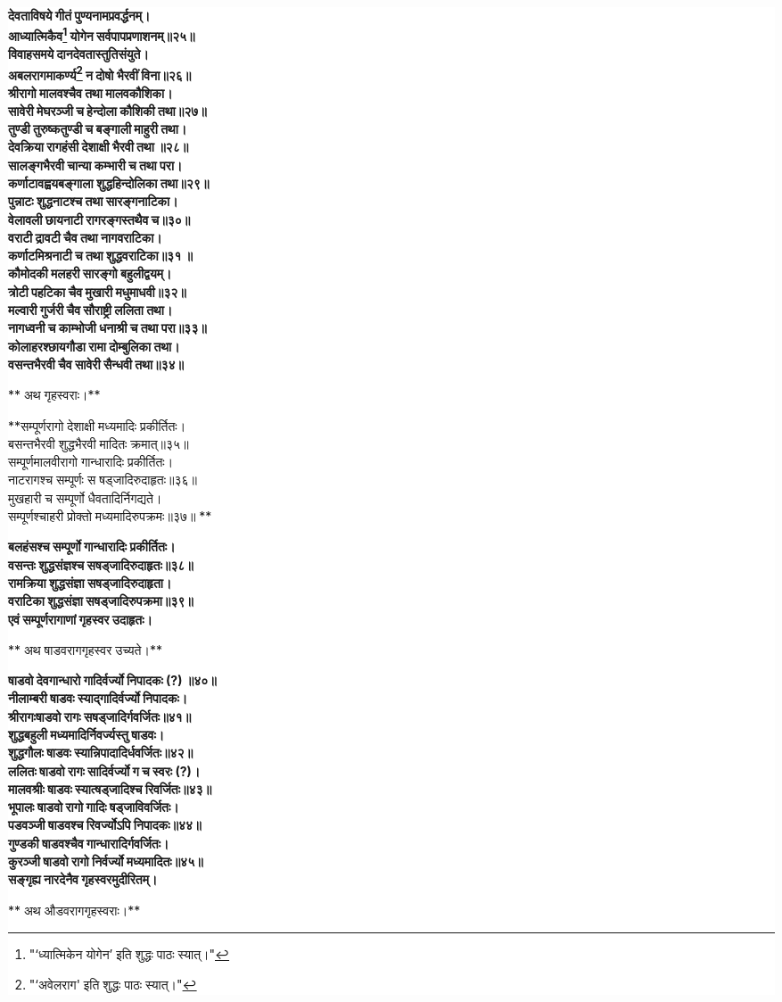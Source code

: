
**देवताविषये गीतं पुण्यनामप्रवर्द्धनम्।  
आध्यात्मिकैव[^54] योगेन सर्वपापप्रणाशनम्॥२५॥  
विवाहसमये दानदेवतास्तुतिसंयुते।  
अबलरागमाकर्ण्य[^55] न दोषो भैरवीं विना॥२६॥  
श्रीरागो मालवश्चैव तथा मालवकौशिका।  
सावेरी मेघरञ्जी च हेन्दोला कौशिकी तथा॥२७॥  
तुण्डी तुरुष्कतुण्डी च बङ्गाली माहुरी तथा।  
देवक्रिया रागहंसी देशाक्षी भैरवी तथा ॥२८॥  
सालङ्गभैरवी चान्या कम्भारी च तथा परा।  
कर्णाटावह्वयबङ्गाला शुद्धहिन्दोलिका तथा॥२९॥  
पुन्नाटः शुद्धनाटश्च तथा सारङ्गनाटिका।  
वेलावली छायनाटी रागरङ्गस्तथैव च॥३०॥  
वराटी द्रावटी चैव तथा नागवराटिका।  
कर्णाटमिश्रनाटी च तथा शुद्धवराटिका॥३१ ॥  
कौमोदकी मलहरी सारङ्गो बहुलीद्वयम्।  
त्रोटी पहटिका चैव मुखारी मधुमाधवी॥३२॥  
मल्वारी गुर्जरी चैव सौराष्ट्री ललिता तथा।  
नागध्वनी च काम्भोजी धनाश्री च तथा परा॥३३॥  
कोलाहरश्छायगौडा रामा दोम्बुलिका तथा।  
वसन्तभैरवी चैव सावेरी सैन्धवी तथा॥३४॥**

[^54]: "‘ध्यात्मिकेन योगेन’ इति शुद्धः पाठः स्यात्।"

[^55]: "‘अवेलराग' इति शुद्धः पाठः स्यात्।"

** अथ गृहस्वराः।**

**सम्पूर्णरागो देशाक्षी मध्यमादिः प्रकीर्तितः।  
बसन्तभैरवी शुद्धभैरवी मादितः क्रमात्॥३५॥  
सम्पूर्णमालवीरागो गान्धारादिः प्रकीर्तितः।  
नाटरागश्च सम्पूर्णः स षड्जादिरुदाहृतः॥३६॥  
मुखहारी च सम्पूर्णो धैवतादिर्निगद्यते।  
सम्पूर्णश्चाहरी प्रोक्तो मध्यमादिरुपक्रमः॥३७॥ **

**बलहंसश्च सम्पूर्णो गान्धारादिः प्रकीर्तितः।  
वसन्तः शुद्धसंज्ञश्च सषड्जादिरुदाहृतः॥३८॥  
रामक्रिया शुद्धसंज्ञा सषड्जादिरुदाहृता।  
वराटिका शुद्धसंज्ञा सषड्जादिरुपक्रमा॥३९॥  
एवं सम्पूर्णरागाणां गृहस्वर उदाहृतः।**

** अथ षाडवरागगृहस्वर उच्यते।**

**षाडवो देवगान्धारो गादिर्वर्ज्यो निपादकः (?) ॥४०॥  
नीलाम्बरी षाडवः स्याद्गादिर्वर्ज्यो निपादकः।  
श्रीरागःषाडवो रागः सषड्जादिर्गवर्जितः॥४१॥  
शुद्धबहुली मध्यमादिर्निवर्ज्यस्तु षाडवः।  
शुद्धगौलः षाडवः स्यान्निपादादिर्धवर्जितः॥४२॥  
ललितः षाडवो रागः सादिर्वर्ज्यो ग च स्वरः (?)।  
मालवश्रीः षाडवः स्यात्षड्जादिश्च रिवर्जितः॥४३॥  
भूपालः षाडवो रागो गादिः षड्जाविवर्जितः।  
पडवञ्जी षाडवश्च रिवर्ज्योऽपि निपादकः॥४४॥  
गुण्डकी षाडवश्चैव गान्धारादिर्गवर्जितः।  
कुरञ्जी षाडवो रागो निर्वर्ज्यो मध्यमादितः॥४५॥  
सङ्गृह्य नारदेनैव गृहस्वरमुदीरितम्।**

** अथ औडवरागगृहस्वराः।**


[^1]: " The Baroda Central Library has secured a copy of Umapatis work entitled Aumâpatya from the Ms, in the Madras Govt Library."
[^2]: " Vide Sangita Ratnakara Vol II, p 679."
[^3]: " Vide Sangita Ratnadhasa Vol I P 154."
[^4]: "Vido verses 68 to 78, pages 19 and 202"
[^5]: "Vide page 3 verses 24–48"
[^6]: "Vide Sangeta Ratnakara Vol I pages 45 & 46."
[^7]: " Vide page & verson 78-84."
[^8]: " Vide page 10 verses 106-110"
[^9]: "Vide page 14 verses 14-17"
[^10]: "Vide page 18 verses 53-63"
[^11]: " Vide page 20 verses 84-85"
[^12]: "Vide page 22 verses 8-6"
[^13]: "Vide Sangita Ratnâkara Vol II p. 480"
[^14]: " Vide Sangita Ratnâkara Vol I p 243-246"
[^15]: " Vide pages 27 to 29 "
[^16]: "Vide pages 47 verses 93-100"
[^17]: " Vide pages 49 to 51"
[^19]: " एतच्छ्ल्लोकात्पूर्वमादर्शपुस्तके निम्नलिखितः श्लोको वर्तते—  सङ्गीतमकरन्दाख्यपुस्तकं लिख्यते मया । कुर्वविघ्नं महादेव लेखनाय नमोऽस्तुते ॥१॥ परन्तु ग्रन्थप्रतिरूपककर्त्रा निबद्धः न तु ग्रन्थकर्त्रा इति तदर्थतः सुविशदम् । अतो मूले स न निवेशितः ।"
[^20]: "प्सराः किन्न° इत्यशुद्धः पाठः आदर्शपुस्तके विद्यते ।"
[^21]: "अस्य श्लोकस्य पाठोऽशुद्धः वर्तते। पुस्तकान्तरालाभात् आदर्शपुस्तके यथा दृष्टः तथैवात्र निवेशितः।"
[^22]: "चातको रिषभं इति पाठे सन्धिदोषो न स्यात्।"
[^103]: "’रागस्तग्ननतानात्यो रूपकः शब्द उच्यते’ इति शुद्धः पाठः स्यात् ।"
[^23]: " 'सज्जग्राह' इति पाठः समीचीनः।"
[^24]: " 'रतो' इति समीचीनः पाठः स्यात्।"
[^25]: "'स्मृताः' इति बहुवचनान्तः पाठः समीचीनः।"
[^26]: "'संवादि' इति शुद्धं पदं, छन्दोभङ्गभिया 'स्वादिः' इवि रूपं कृतमिति भाति।"
[^27]: "'पञ्चमस्य समुद्भवः' इति पाठः समीचीनः स्यात्।"
[^28]: "क्लिष्टोन्वोऽयं पाठः।"
[^29]: "असम्बद्धमित्र भातीदमत्र श्लोकार्धम्। "
[^30]: " 'चैता राक्ष्यधिदेवताः' इति सनीचीनः पाठः।"
[^31]: " 'शान्तश्च हास्यास्यो मध्यमस्य च' इवि पाठः साधुः।"
[^32]: "अस्फुटार्थोऽयं श्लोकः।"
[^33]: "'रजनी चोत्तरायता' इति पाठः मुद्रित भरतनाट्यशास्त्रे अ. २८.श्लो. ३० पृ. ३०५ ।"
[^34]: " 'सौधीरी हरिणाश्वा च स्यात्कलोपनता तथा’ इति पाठः मुद्रित भरतनाट्यशास्त्रे अ. २८ श्लो. ३२ पृ. ३०५।"
[^35]: " ‘मार्गि स्यात्पौरखी तथा' इति पाठः मुद्रितभरतनाट्यशास्त्रे अ. २८ श्लो. ३२ पृ. ३०।"
[^36]: " ‘हृष्यका चेति विज्ञेया' इति भरतनाट्यशास्त्रस्य पाठः।"
[^37]: "भरतनाट्यशास्त्रे गान्धारप्रामो न वर्णित। संगीतरत्नाकरग्रन्थे 'सरा' इत्यस्य स्थाने 'नन्दा' इति पाठो वर्तते। सं. र.  पृ ५०।"
[^38]: " संगीतरत्नाकरेऽस्य  श्लोकस्य पाठो दृश्यते यथा— 'षड्जः प्रधान आद्यत्वादमायाधिक्यतथा। ग्रामे स्यादविलोपित्वान्मध्यमस्तु पुरःसरः॥ सं. र. पू. ४६"
[^39]: " ‘सु गावव्या’ इति संगीतरत्नाकरे पृ. ४६्।"
[^40]: " 'षड्जे तूतरमन्द्रादौ रजनी नोतरायता' इति शुद्धः पाठः स्यात्।"
[^41]: " ‘सप्त स्वरास्त्रयो प्रामाश्चतुर्दश’ इति शुद्धः पाठः स्यात्।"
[^42]: " ‘चतुर्थी शुद्धषड्ज च पञ्च’ इति भरतनाट्यशास्त्रस्थः पाठः।"
[^43]: " ‘अश्वकान्ता तथा षष्टी सप्तमी चाभिरुद्गता’ इति भ. ना. पाठः। "
[^44]: " भरतनाट्यशास्त्रे अस्य छोकस्य पाठः शुद्धो लभ्यते यथा— 'षाद्जी  चैवापभी चैव धेवती सनिपादिनी। षढ्जोदीष्यवती चैव तथा वै षड्जकैशिकी' भ ना पृ. ३०७ (नि. सा.
[^45]: "‘पञ्चमी रकगान्धारी’ इति भ. ना. पाठः।"
[^46]: " 'मध्यमोदीच्यवा चैव नन्दयन्ती तथैव च' इति भ. ना. पाठः।"
[^47]: ". 'कार्मारवी च विज्ञेया तपान्धी कैशिकी तथा' इति म. ना. पाठः। "
[^48]: "‘क्रमरेचित’ इति संगीतरत्नाकरे वर्तते।"
[^49]: "अत्र वर्णद्वयमादर्शपुस्तके त्रुटितम्। 'प्रेङ्कः' इति भरतनाट्यशास्त्रस्थः पाठः।"
[^50]: " 'मातृगुप्तो इति शुद्धः पाठः स्यात्। "
[^51]: " 'मानाः’ इति पाठः स्यात्। "
[^52]: " 'धातवः' इति समीचीनः पाठः स्यात्।"
[^53]: "'जात्साधारणक्रियाः' इति पाठः शुद्धः स्यात्।"
[^56]: "‘स्रादी रिधविवर्जितः’ इति शुद्धः पाठः स्यात्।"
[^57]: "‘ब्रह्मजा षा’ इति शुद्धः पाठः स्यात्।"
[^58]: " ‘करुणे स्री’ इति शुद्धः पाठः स्यात्।"
[^59]: " एकोनाशीतितमश्लोकस्थाने आदर्शपुस्तके त्रुटिचिह्नं लिखितं वर्तते।"
[^60]: "‘नाशे’ इति पाठः समीचीनः स्यात्।"
[^61]: " ‘मङ्गले’ इति पाठः अन्वयानुकूलः स्यात्।"
[^62]: " ‘नकुली चेति’ इति अथवा 'जयघोषावती ज्येष्ठा नकुल्यष्टेति कीर्तिताः' इति पाठः शुद्धः स्यात्। "
[^63]: "'काहला' इति सङ्गीतरत्नाकरादिग्रन्थान्तरे दृश्यते।"